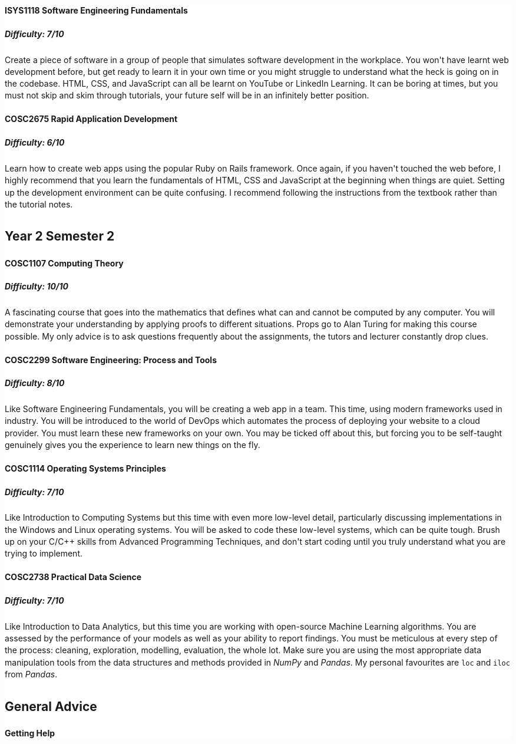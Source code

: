#### ISYS1118 Software Engineering Fundamentals
##### Difficulty: 7/10
Create a piece of software in a group of people that simulates software development in the workplace. You won't have learnt web development before, but get ready to learn it in your own time or you might struggle to understand what the heck is going on in the codebase. HTML, CSS, and JavaScript can all be learnt on YouTube or LinkedIn Learning. It can be boring at times, but you must not skip and skim through tutorials, your future self will be in an infinitely better position.

#### COSC2675 Rapid Application Development
##### Difficulty: 6/10
Learn how to create web apps using the popular Ruby on Rails framework. Once again, if you haven't touched the web before, I highly recommend that you learn the fundamentals of HTML, CSS and JavaScript at the beginning when things are quiet. Setting up the development environment can be quite confusing. I recommend following the instructions from the textbook rather than the tutorial notes.

## Year 2 Semester 2
#### COSC1107 Computing Theory
##### Difficulty: 10/10
A fascinating course that goes into the mathematics that defines what can and cannot be computed by any computer. You will demonstrate your understanding by applying proofs to different situations. Props go to Alan Turing for making this course possible. My only advice is to ask questions frequently about the assignments, the tutors and lecturer constantly drop clues.

#### COSC2299 Software Engineering: Process and Tools
##### Difficulty: 8/10
Like Software Engineering Fundamentals, you will be creating a web app in a team. This time, using modern frameworks used in industry. You will be introduced to the world of DevOps which automates the process of deploying your website to a cloud provider. You must learn these new frameworks on your own. You may be ticked off about this, but forcing you to be self-taught genuinely gives you the experience to learn new things on the fly.

#### COSC1114 Operating Systems Principles
##### Difficulty: 7/10
Like Introduction to Computing Systems but this time with even more low-level detail, particularly discussing implementations in the Windows and Linux operating systems. You will be asked to code these low-level systems, which can be quite tough. Brush up on your C/C++ skills from Advanced Programming Techniques, and don't start coding until you truly understand what you are trying to implement.

#### COSC2738 Practical Data Science
##### Difficulty: 7/10
Like Introduction to Data Analytics, but this time you are working with open-source Machine Learning algorithms. You are assessed by the performance of your models as well as your ability to report findings. You must be meticulous at every step of the process: cleaning, exploration, modelling, evaluation, the whole lot. Make sure you are using the most appropriate data manipulation tools from the data structures and methods provided in *NumPy* and *Pandas*. My personal favourites are ```loc``` and ```iloc``` from *Pandas*.

## General Advice
#### Getting Help
